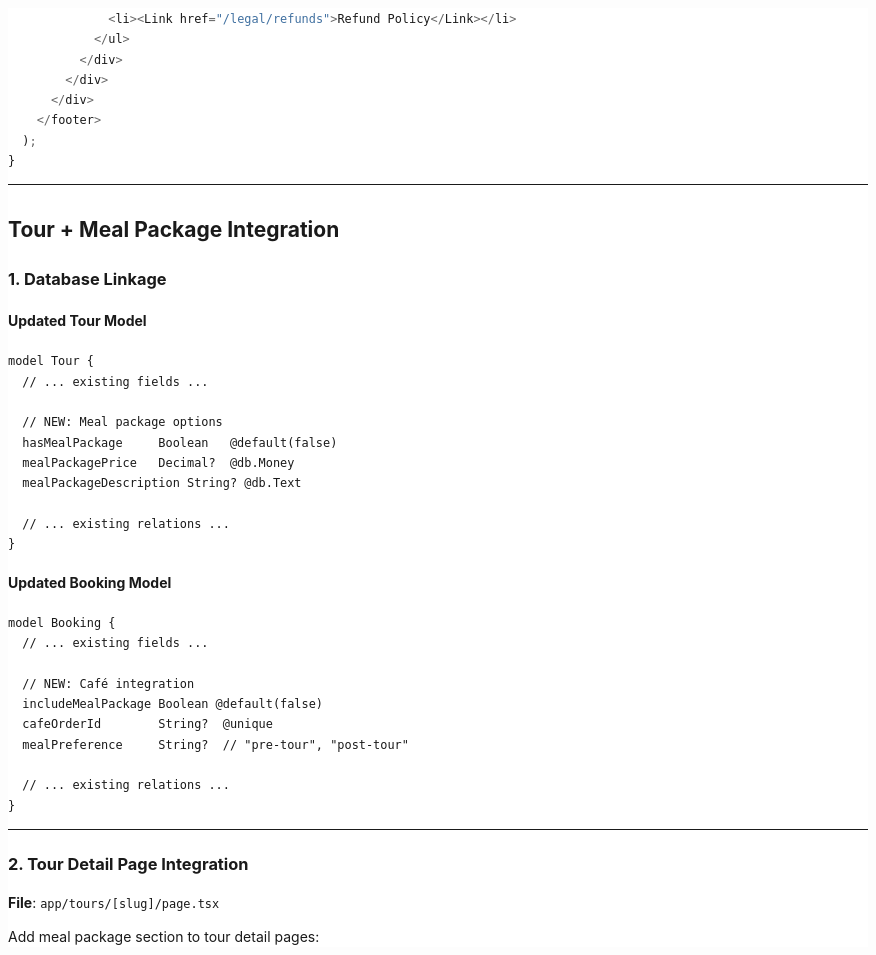 ```typescript
              <li><Link href="/legal/refunds">Refund Policy</Link></li>
            </ul>
          </div>
        </div>
      </div>
    </footer>
  );
}
```

---

## Tour + Meal Package Integration

### 1. Database Linkage

#### Updated Tour Model

```prisma
model Tour {
  // ... existing fields ...

  // NEW: Meal package options
  hasMealPackage     Boolean   @default(false)
  mealPackagePrice   Decimal?  @db.Money
  mealPackageDescription String? @db.Text

  // ... existing relations ...
}
```

#### Updated Booking Model

```prisma
model Booking {
  // ... existing fields ...

  // NEW: Café integration
  includeMealPackage Boolean @default(false)
  cafeOrderId        String?  @unique
  mealPreference     String?  // "pre-tour", "post-tour"

  // ... existing relations ...
}
```

---

### 2. Tour Detail Page Integration

**File**: `app/tours/[slug]/page.tsx`

Add meal package section to tour detail pages:
